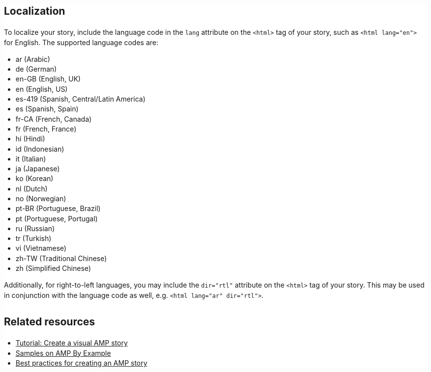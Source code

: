 ## Localization

To localize your story, include the language code in the `lang` attribute on the `<html>` tag of your story, such as `<html lang="en">` for English.  The supported language codes are:

* ar (Arabic)
* de (German)
* en-GB (English, UK)
* en (English, US)
* es-419 (Spanish, Central/Latin America)
* es (Spanish, Spain)
* fr-CA (French, Canada)
* fr (French, France)
* hi (Hindi)
* id (Indonesian)
* it (Italian)
* ja (Japanese)
* ko (Korean)
* nl (Dutch)
* no (Norwegian)
* pt-BR (Portuguese, Brazil)
* pt (Portuguese, Portugal)
* ru (Russian)
* tr (Turkish)
* vi (Vietnamese)
* zh-TW (Traditional Chinese)
* zh (Simplified Chinese)

Additionally, for right-to-left languages, you may include the `dir="rtl"` attribute on the `<html>` tag of your story.  This may be used in conjunction with the language code as well, e.g. `<html lang="ar" dir="rtl">`.

## Related resources

* [Tutorial: Create a visual AMP story](https://www.ampproject.org/docs/tutorials/visual_story)
* [Samples on AMP By Example](https://ampbyexample.com/stories/#stories/introduction)
* [Best practices for creating an AMP story](https://www.ampproject.org/docs/guides/amp_story_best_practices)
